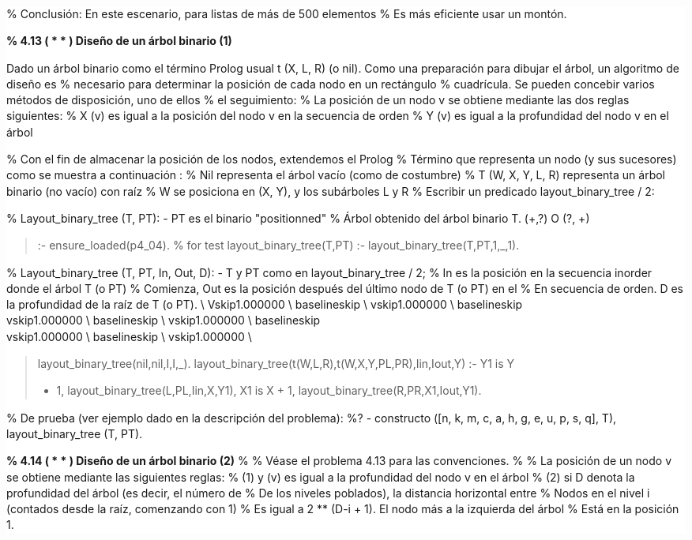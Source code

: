 % Conclusión: En este escenario, para listas de más de 500 elementos
% Es más eficiente usar un montón.

**% 4.13 ( * * ) Diseño de un árbol binario (1)**

Dado un árbol binario como el término Prolog usual t (X, L, R) (o nil).
Como una preparación para dibujar el árbol, un algoritmo de diseño es
% necesario para determinar la posición de cada nodo en un rectángulo
% cuadrícula. Se pueden concebir varios métodos de disposición, uno de ellos
% el seguimiento:
% La posición de un nodo v se obtiene mediante las dos reglas siguientes:
% X (v) es igual a la posición del nodo v en la secuencia de orden
% Y (v) es igual a la profundidad del nodo v en el árbol

% Con el fin de almacenar la posición de los nodos, extendemos el Prolog
% Término que representa un nodo (y sus sucesores) como se muestra a continuación :
% Nil representa el árbol vacío (como de costumbre)
% T (W, X, Y, L, R) representa un árbol binario (no vacío) con raíz
% W se posiciona en (X, Y), y los subárboles L y R
% Escribir un predicado layout_binary_tree / 2:

% Layout_binary_tree (T, PT): - PT es el binario "positionned"
% Árbol obtenido del árbol binario T. (+,?) O (?, +)

> :- ensure_loaded(p4_04). % for test layout_binary_tree(T,PT) :-
> layout_binary_tree(T,PT,1,_,1).


% Layout_binary_tree (T, PT, In, Out, D): - T y PT como en layout_binary_tree / 2;
% In es la posición en la secuencia inorder donde el árbol T (o PT)
% Comienza, Out es la posición después del último nodo de T (o PT) en el
% En secuencia de orden. D es la profundidad de la raíz de T (o PT).
 \ Vskip1.000000 \ baselineskip \ vskip1.000000 \ baselineskip \
 vskip1.000000 \ baselineskip \ vskip1.000000 \ baselineskip \
 vskip1.000000 \ baselineskip \ vskip1.000000 \

> layout_binary_tree(nil,nil,I,I,_).
> layout_binary_tree(t(W,L,R),t(W,X,Y,PL,PR),Iin,Iout,Y) :-     Y1 is Y
> + 1,    layout_binary_tree(L,PL,Iin,X,Y1),     X1 is X + 1,    layout_binary_tree(R,PR,X1,Iout,Y1).

% De prueba (ver ejemplo dado en la descripción del problema):
%? - constructo ([n, k, m, c, a, h, g, e, u, p, s, q], T), layout_binary_tree (T, PT).

**% 4.14 ( * * ) Diseño de un árbol binario (2)**
%
% Véase el problema 4.13 para las convenciones.
%
% La posición de un nodo v se obtiene mediante las siguientes reglas:
% (1) y (v) es igual a la profundidad del nodo v en el árbol
% (2) si D denota la profundidad del árbol (es decir, el número de
% De los niveles poblados), la distancia horizontal entre
% Nodos en el nivel i (contados desde la raíz, comenzando con 1)
% Es igual a 2 ** (D-i + 1). El nodo más a la izquierda del árbol
% Está en la posición 1.
